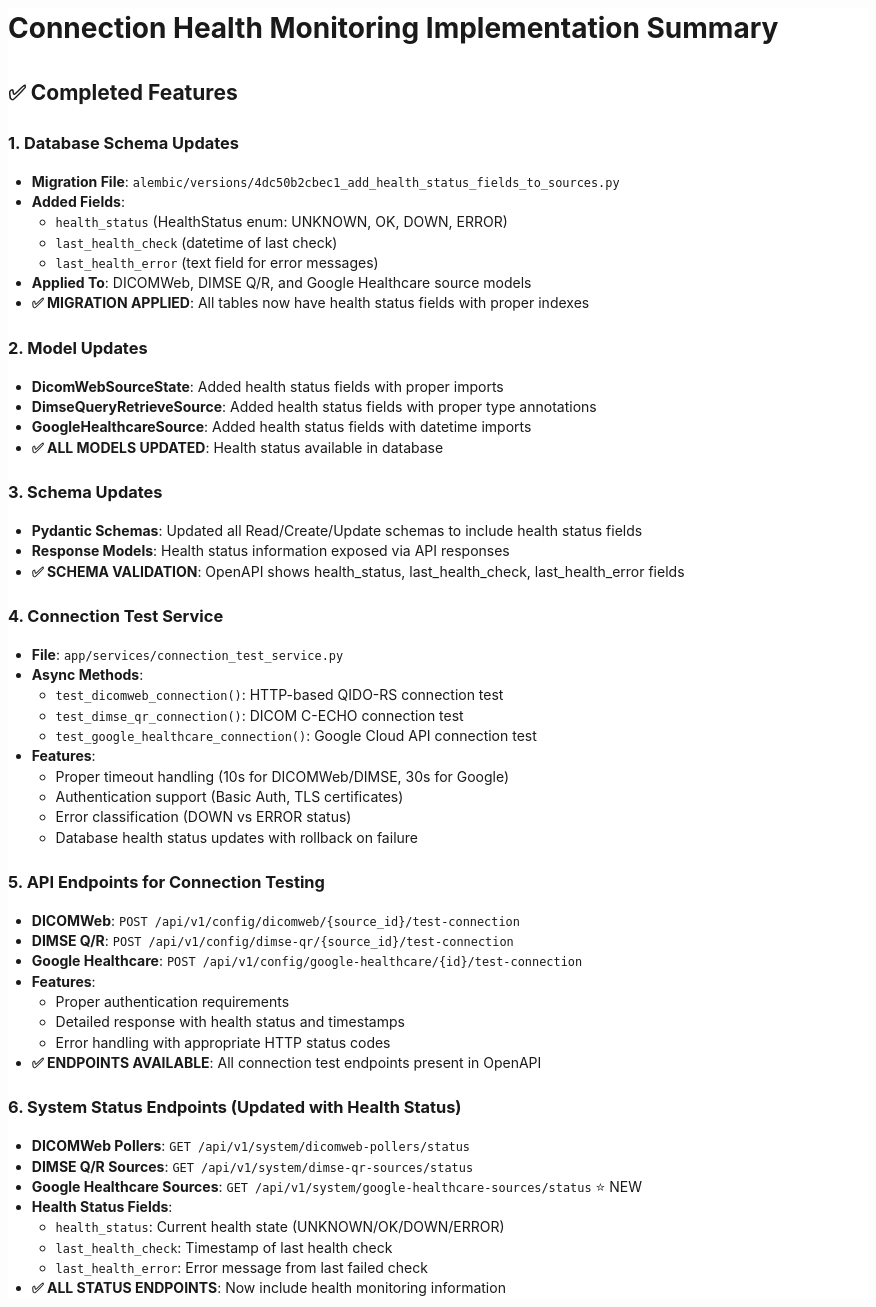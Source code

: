 # Connection Health Monitoring Implementation Summary

## ✅ Completed Features

### 1. Database Schema Updates
- **Migration File**: `alembic/versions/4dc50b2cbec1_add_health_status_fields_to_sources.py`
- **Added Fields**: 
  - `health_status` (HealthStatus enum: UNKNOWN, OK, DOWN, ERROR)
  - `last_health_check` (datetime of last check)
  - `last_health_error` (text field for error messages)
- **Applied To**: DICOMWeb, DIMSE Q/R, and Google Healthcare source models
- **✅ MIGRATION APPLIED**: All tables now have health status fields with proper indexes

### 2. Model Updates
- **DicomWebSourceState**: Added health status fields with proper imports
- **DimseQueryRetrieveSource**: Added health status fields with proper type annotations
- **GoogleHealthcareSource**: Added health status fields with datetime imports
- **✅ ALL MODELS UPDATED**: Health status available in database

### 3. Schema Updates
- **Pydantic Schemas**: Updated all Read/Create/Update schemas to include health status fields
- **Response Models**: Health status information exposed via API responses
- **✅ SCHEMA VALIDATION**: OpenAPI shows health_status, last_health_check, last_health_error fields

### 4. Connection Test Service
- **File**: `app/services/connection_test_service.py`
- **Async Methods**:
  - `test_dicomweb_connection()`: HTTP-based QIDO-RS connection test
  - `test_dimse_qr_connection()`: DICOM C-ECHO connection test
  - `test_google_healthcare_connection()`: Google Cloud API connection test
- **Features**:
  - Proper timeout handling (10s for DICOMWeb/DIMSE, 30s for Google)
  - Authentication support (Basic Auth, TLS certificates)
  - Error classification (DOWN vs ERROR status)
  - Database health status updates with rollback on failure

### 5. API Endpoints for Connection Testing
- **DICOMWeb**: `POST /api/v1/config/dicomweb/{source_id}/test-connection`
- **DIMSE Q/R**: `POST /api/v1/config/dimse-qr/{source_id}/test-connection`
- **Google Healthcare**: `POST /api/v1/config/google-healthcare/{id}/test-connection`
- **Features**:
  - Proper authentication requirements
  - Detailed response with health status and timestamps
  - Error handling with appropriate HTTP status codes
- **✅ ENDPOINTS AVAILABLE**: All connection test endpoints present in OpenAPI

### 6. System Status Endpoints (Updated with Health Status)
- **DICOMWeb Pollers**: `GET /api/v1/system/dicomweb-pollers/status`
- **DIMSE Q/R Sources**: `GET /api/v1/system/dimse-qr-sources/status`
- **Google Healthcare Sources**: `GET /api/v1/system/google-healthcare-sources/status` ⭐ NEW
- **Health Status Fields**:
  - `health_status`: Current health state (UNKNOWN/OK/DOWN/ERROR)
  - `last_health_check`: Timestamp of last health check
  - `last_health_error`: Error message from last failed check
- **✅ ALL STATUS ENDPOINTS**: Now include health monitoring information
